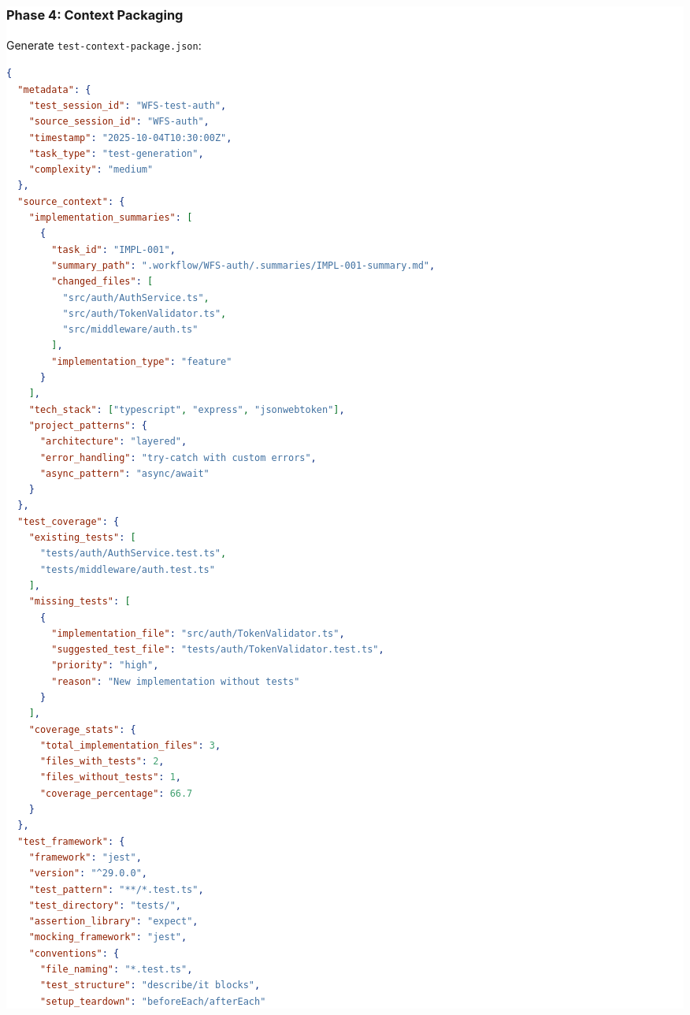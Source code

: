 ### Phase 4: Context Packaging

Generate `test-context-package.json`:

```json
{
  "metadata": {
    "test_session_id": "WFS-test-auth",
    "source_session_id": "WFS-auth",
    "timestamp": "2025-10-04T10:30:00Z",
    "task_type": "test-generation",
    "complexity": "medium"
  },
  "source_context": {
    "implementation_summaries": [
      {
        "task_id": "IMPL-001",
        "summary_path": ".workflow/WFS-auth/.summaries/IMPL-001-summary.md",
        "changed_files": [
          "src/auth/AuthService.ts",
          "src/auth/TokenValidator.ts",
          "src/middleware/auth.ts"
        ],
        "implementation_type": "feature"
      }
    ],
    "tech_stack": ["typescript", "express", "jsonwebtoken"],
    "project_patterns": {
      "architecture": "layered",
      "error_handling": "try-catch with custom errors",
      "async_pattern": "async/await"
    }
  },
  "test_coverage": {
    "existing_tests": [
      "tests/auth/AuthService.test.ts",
      "tests/middleware/auth.test.ts"
    ],
    "missing_tests": [
      {
        "implementation_file": "src/auth/TokenValidator.ts",
        "suggested_test_file": "tests/auth/TokenValidator.test.ts",
        "priority": "high",
        "reason": "New implementation without tests"
      }
    ],
    "coverage_stats": {
      "total_implementation_files": 3,
      "files_with_tests": 2,
      "files_without_tests": 1,
      "coverage_percentage": 66.7
    }
  },
  "test_framework": {
    "framework": "jest",
    "version": "^29.0.0",
    "test_pattern": "**/*.test.ts",
    "test_directory": "tests/",
    "assertion_library": "expect",
    "mocking_framework": "jest",
    "conventions": {
      "file_naming": "*.test.ts",
      "test_structure": "describe/it blocks",
      "setup_teardown": "beforeEach/afterEach"
```
